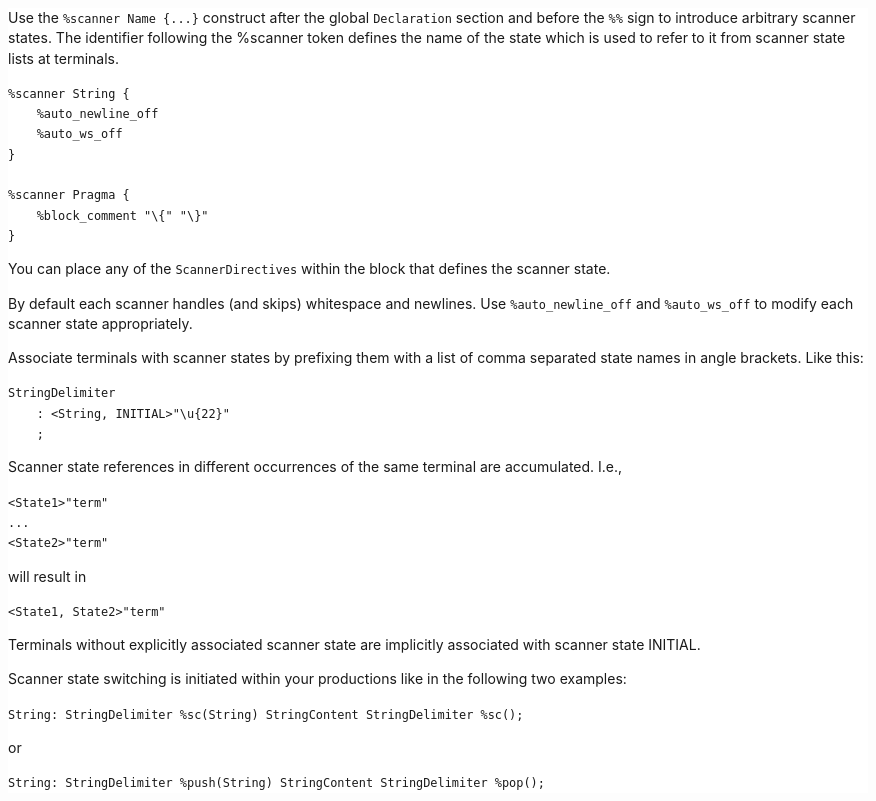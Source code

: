 Use the `%scanner Name {...}` construct after the global `Declaration` section and before the `%%`
sign to introduce arbitrary scanner states. The identifier following the %scanner token defines the
name of the state which is used to refer to it from scanner state lists at terminals.

```parol
%scanner String {
    %auto_newline_off
    %auto_ws_off
}

%scanner Pragma {
    %block_comment "\{" "\}"
}
```

You can place any of the `ScannerDirectives` within the block that defines the scanner state.

By default each scanner handles (and skips) whitespace and newlines. Use `%auto_newline_off` and
`%auto_ws_off` to modify each scanner state appropriately.

Associate terminals with scanner states by prefixing them with a list of comma separated state names
in angle brackets. Like this:

```parol
StringDelimiter
    : <String, INITIAL>"\u{22}"
    ;
```

Scanner state references in different occurrences of the same terminal are accumulated. I.e.,

```parol
<State1>"term"
...
<State2>"term"
```

will result in

```parol
<State1, State2>"term"
```

Terminals without explicitly associated scanner state are implicitly associated with scanner state
INITIAL.

Scanner state switching is initiated within your productions like in the following two examples:

```parol
String: StringDelimiter %sc(String) StringContent StringDelimiter %sc();

```

or

```parol
String: StringDelimiter %push(String) StringContent StringDelimiter %pop();

```
